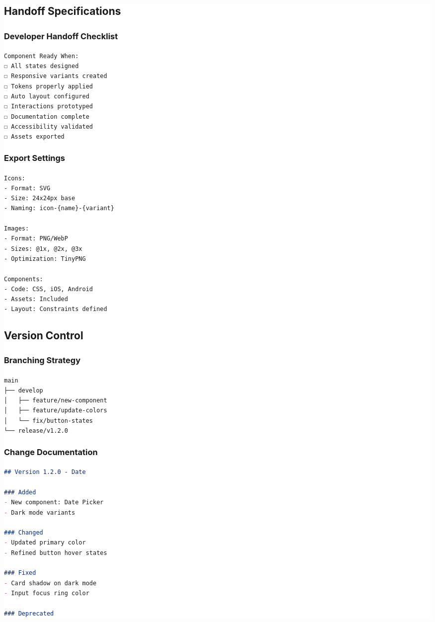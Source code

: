 ## Handoff Specifications

### Developer Handoff Checklist
```
Component Ready When:
☐ All states designed
☐ Responsive variants created
☐ Tokens properly applied
☐ Auto layout configured
☐ Interactions prototyped
☐ Documentation complete
☐ Accessibility validated
☐ Assets exported
```

### Export Settings
```
Icons:
- Format: SVG
- Size: 24x24px base
- Naming: icon-{name}-{variant}

Images:
- Format: PNG/WebP
- Sizes: @1x, @2x, @3x
- Optimization: TinyPNG

Components:
- Code: CSS, iOS, Android
- Assets: Included
- Layout: Constraints defined
```

## Version Control

### Branching Strategy
```
main
├── develop
│   ├── feature/new-component
│   ├── feature/update-colors
│   └── fix/button-states
└── release/v1.2.0
```

### Change Documentation
```markdown
## Version 1.2.0 - Date

### Added
- New component: Date Picker
- Dark mode variants

### Changed
- Updated primary color
- Refined button hover states

### Fixed
- Card shadow on dark mode
- Input focus ring color

### Deprecated
```